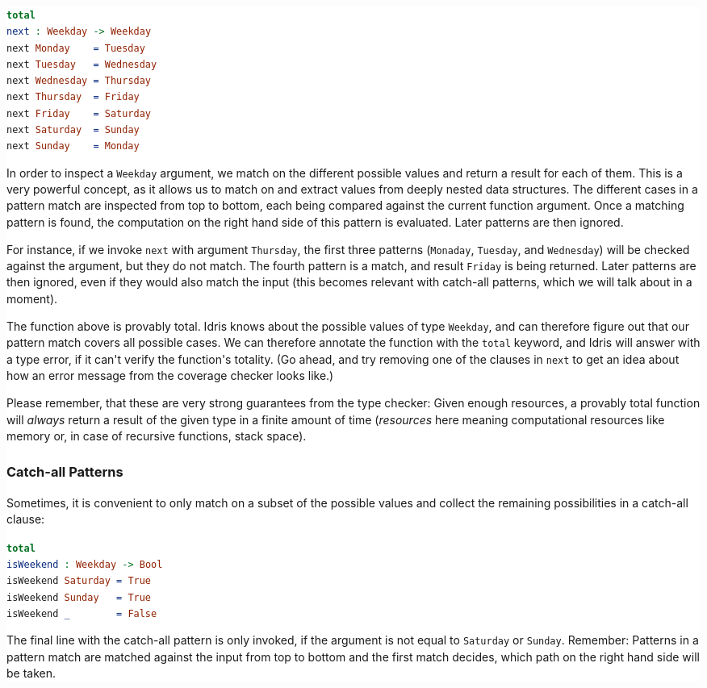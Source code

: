 ```idris
total
next : Weekday -> Weekday
next Monday    = Tuesday
next Tuesday   = Wednesday
next Wednesday = Thursday
next Thursday  = Friday
next Friday    = Saturday
next Saturday  = Sunday
next Sunday    = Monday
```

In order to inspect a `Weekday` argument, we match on the different possible
values and return a result for each of them.  This is a very powerful
concept, as it allows us to match on and extract values from deeply nested
data structures.  The different cases in a pattern match are inspected from
top to bottom, each being compared against the current function
argument. Once a matching pattern is found, the computation on the right
hand side of this pattern is evaluated. Later patterns are then ignored.

For instance, if we invoke `next` with argument `Thursday`, the first three
patterns (`Monaday`, `Tuesday`, and `Wednesday`)  will be checked against
the argument, but they do not match.  The fourth pattern is a match, and
result `Friday` is being returned. Later patterns are then ignored, even if
they would also match the input (this becomes relevant with catch-all
patterns, which we will talk about in a moment).

The function above is provably total. Idris knows about the possible values
of type `Weekday`, and can therefore figure out that our pattern match
covers all possible cases. We can therefore annotate the function with the
`total` keyword, and Idris will answer with a type error, if it can't verify
the function's totality. (Go ahead, and try removing one of the clauses in
`next` to get an idea about how an error message from the coverage checker
looks like.)

Please remember, that these are very strong guarantees from the type
checker: Given enough resources, a provably total function will *always*
return a result of the given type in a finite amount of time (*resources*
here meaning computational resources like memory or, in case of recursive
functions, stack space).

### Catch-all Patterns

Sometimes, it is convenient to only match on a subset of the possible values
and collect the remaining possibilities in a catch-all clause:

```idris
total
isWeekend : Weekday -> Bool
isWeekend Saturday = True
isWeekend Sunday   = True
isWeekend _        = False
```

The final line with the catch-all pattern is only invoked, if the argument
is not equal to `Saturday` or `Sunday`.  Remember: Patterns in a pattern
match are matched against the input from top to bottom and the first match
decides, which path on the right hand side will be taken.
